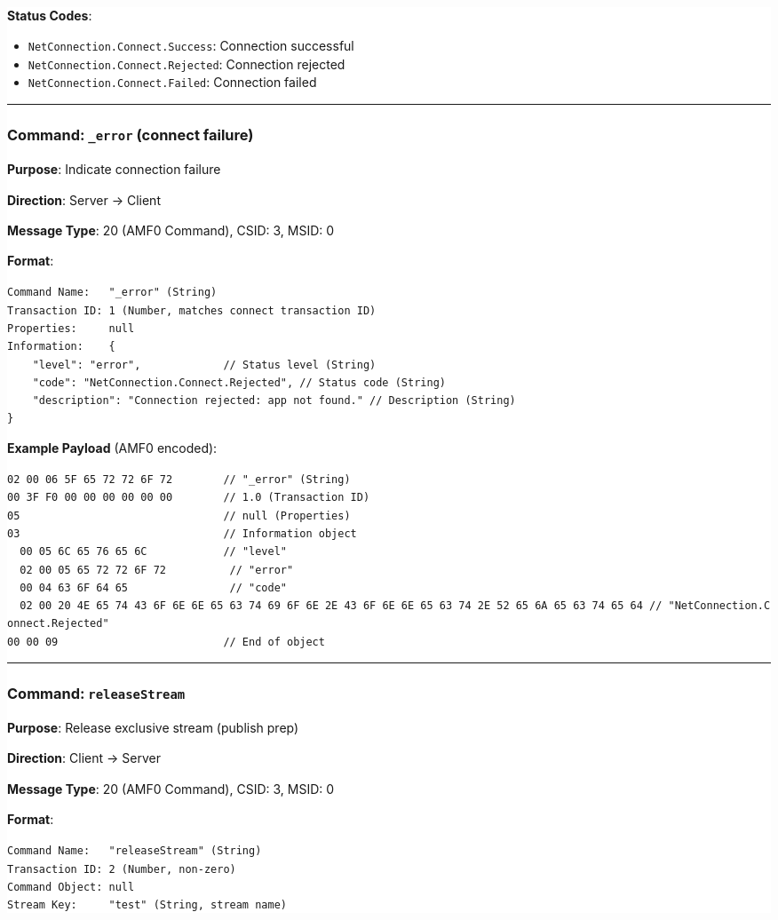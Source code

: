 **Status Codes**:
- `NetConnection.Connect.Success`: Connection successful
- `NetConnection.Connect.Rejected`: Connection rejected
- `NetConnection.Connect.Failed`: Connection failed

---

### Command: `_error` (connect failure)

**Purpose**: Indicate connection failure

**Direction**: Server → Client

**Message Type**: 20 (AMF0 Command), CSID: 3, MSID: 0

**Format**:
```
Command Name:   "_error" (String)
Transaction ID: 1 (Number, matches connect transaction ID)
Properties:     null
Information:    {
    "level": "error",             // Status level (String)
    "code": "NetConnection.Connect.Rejected", // Status code (String)
    "description": "Connection rejected: app not found." // Description (String)
}
```

**Example Payload** (AMF0 encoded):
```
02 00 06 5F 65 72 72 6F 72        // "_error" (String)
00 3F F0 00 00 00 00 00 00        // 1.0 (Transaction ID)
05                                // null (Properties)
03                                // Information object
  00 05 6C 65 76 65 6C            // "level"
  02 00 05 65 72 72 6F 72          // "error"
  00 04 63 6F 64 65                // "code"
  02 00 20 4E 65 74 43 6F 6E 6E 65 63 74 69 6F 6E 2E 43 6F 6E 6E 65 63 74 2E 52 65 6A 65 63 74 65 64 // "NetConnection.Connect.Rejected"
00 00 09                          // End of object
```

---

### Command: `releaseStream`

**Purpose**: Release exclusive stream (publish prep)

**Direction**: Client → Server

**Message Type**: 20 (AMF0 Command), CSID: 3, MSID: 0

**Format**:
```
Command Name:   "releaseStream" (String)
Transaction ID: 2 (Number, non-zero)
Command Object: null
Stream Key:     "test" (String, stream name)
```
